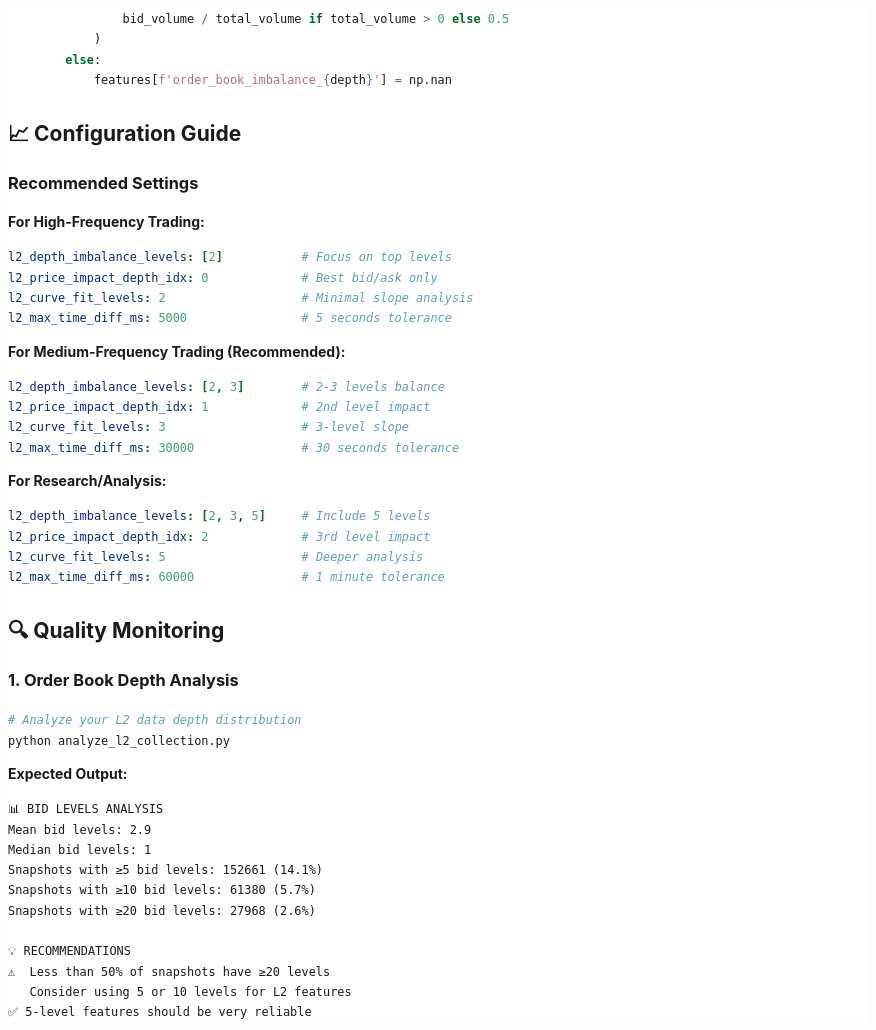 ```python
                bid_volume / total_volume if total_volume > 0 else 0.5
            )
        else:
            features[f'order_book_imbalance_{depth}'] = np.nan
```

## 📈 Configuration Guide

### Recommended Settings

**For High-Frequency Trading:**
```yaml
l2_depth_imbalance_levels: [2]           # Focus on top levels
l2_price_impact_depth_idx: 0             # Best bid/ask only
l2_curve_fit_levels: 2                   # Minimal slope analysis
l2_max_time_diff_ms: 5000                # 5 seconds tolerance
```

**For Medium-Frequency Trading (Recommended):**
```yaml
l2_depth_imbalance_levels: [2, 3]        # 2-3 levels balance
l2_price_impact_depth_idx: 1             # 2nd level impact
l2_curve_fit_levels: 3                   # 3-level slope
l2_max_time_diff_ms: 30000               # 30 seconds tolerance
```

**For Research/Analysis:**
```yaml
l2_depth_imbalance_levels: [2, 3, 5]     # Include 5 levels
l2_price_impact_depth_idx: 2             # 3rd level impact
l2_curve_fit_levels: 5                   # Deeper analysis
l2_max_time_diff_ms: 60000               # 1 minute tolerance
```

## 🔍 Quality Monitoring

### 1. Order Book Depth Analysis
```bash
# Analyze your L2 data depth distribution
python analyze_l2_collection.py
```

**Expected Output:**
```
📊 BID LEVELS ANALYSIS
Mean bid levels: 2.9
Median bid levels: 1
Snapshots with ≥5 bid levels: 152661 (14.1%)
Snapshots with ≥10 bid levels: 61380 (5.7%)
Snapshots with ≥20 bid levels: 27968 (2.6%)

💡 RECOMMENDATIONS
⚠️  Less than 50% of snapshots have ≥20 levels
   Consider using 5 or 10 levels for L2 features
✅ 5-level features should be very reliable
```
